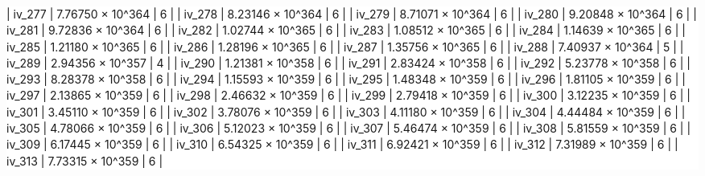 | iv_277 | 7.76750 × 10^364 | 6 |
| iv_278 | 8.23146 × 10^364 | 6 |
| iv_279 | 8.71071 × 10^364 | 6 |
| iv_280 | 9.20848 × 10^364 | 6 |
| iv_281 | 9.72836 × 10^364 | 6 |
| iv_282 | 1.02744 × 10^365 | 6 |
| iv_283 | 1.08512 × 10^365 | 6 |
| iv_284 | 1.14639 × 10^365 | 6 |
| iv_285 | 1.21180 × 10^365 | 6 |
| iv_286 | 1.28196 × 10^365 | 6 |
| iv_287 | 1.35756 × 10^365 | 6 |
| iv_288 | 7.40937 × 10^364 | 5 |
| iv_289 | 2.94356 × 10^357 | 4 |
| iv_290 | 1.21381 × 10^358 | 6 |
| iv_291 | 2.83424 × 10^358 | 6 |
| iv_292 | 5.23778 × 10^358 | 6 |
| iv_293 | 8.28378 × 10^358 | 6 |
| iv_294 | 1.15593 × 10^359 | 6 |
| iv_295 | 1.48348 × 10^359 | 6 |
| iv_296 | 1.81105 × 10^359 | 6 |
| iv_297 | 2.13865 × 10^359 | 6 |
| iv_298 | 2.46632 × 10^359 | 6 |
| iv_299 | 2.79418 × 10^359 | 6 |
| iv_300 | 3.12235 × 10^359 | 6 |
| iv_301 | 3.45110 × 10^359 | 6 |
| iv_302 | 3.78076 × 10^359 | 6 |
| iv_303 | 4.11180 × 10^359 | 6 |
| iv_304 | 4.44484 × 10^359 | 6 |
| iv_305 | 4.78066 × 10^359 | 6 |
| iv_306 | 5.12023 × 10^359 | 6 |
| iv_307 | 5.46474 × 10^359 | 6 |
| iv_308 | 5.81559 × 10^359 | 6 |
| iv_309 | 6.17445 × 10^359 | 6 |
| iv_310 | 6.54325 × 10^359 | 6 |
| iv_311 | 6.92421 × 10^359 | 6 |
| iv_312 | 7.31989 × 10^359 | 6 |
| iv_313 | 7.73315 × 10^359 | 6 |